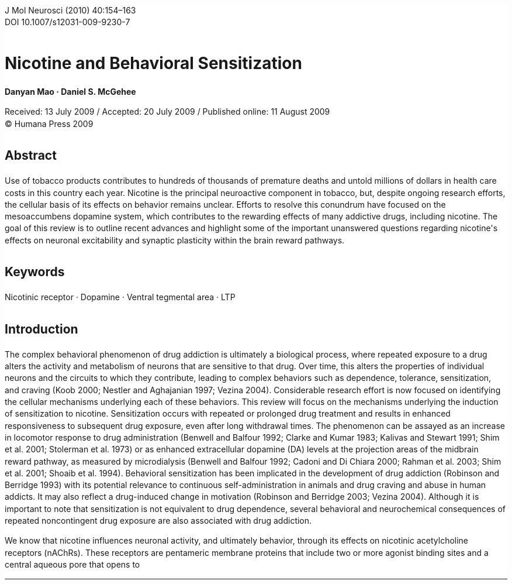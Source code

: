 
J Mol Neurosci (2010) 40:154–163  
DOI 10.1007/s12031-009-9230-7  

# Nicotine and Behavioral Sensitization

**Danyan Mao · Daniel S. McGehee**

Received: 13 July 2009 / Accepted: 20 July 2009 / Published online: 11 August 2009  
© Humana Press 2009  

## Abstract  
Use of tobacco products contributes to hundreds of thousands of premature deaths and untold millions of dollars in health care costs in this country each year. Nicotine is the principal neuroactive component in tobacco, but, despite ongoing research efforts, the cellular basis of its effects on behavior remains unclear. Efforts to resolve this conundrum have focused on the mesoaccumbens dopamine system, which contributes to the rewarding effects of many addictive drugs, including nicotine. The goal of this review is to outline recent advances and highlight some of the important unanswered questions regarding nicotine's effects on neuronal excitability and synaptic plasticity within the brain reward pathways.

## Keywords  
Nicotinic receptor · Dopamine · Ventral tegmental area · LTP

## Introduction  
The complex behavioral phenomenon of drug addiction is ultimately a biological process, where repeated exposure to a drug alters the activity and metabolism of neurons that are sensitive to that drug. Over time, this alters the properties of individual neurons and the circuits to which they contribute, leading to complex behaviors such as dependence, tolerance, sensitization, and craving (Koob 2000; Nestler and Aghajanian 1997; Vezina 2004). Considerable research effort is now focused on identifying the cellular mechanisms underlying each of these behaviors. This review will focus on the mechanisms underlying the induction of sensitization to nicotine. Sensitization occurs with repeated or prolonged drug treatment and results in enhanced responsiveness to subsequent drug exposure, even after long withdrawal times. The phenomenon can be assayed as an increase in locomotor response to drug administration (Benwell and Balfour 1992; Clarke and Kumar 1983; Kalivas and Stewart 1991; Shim et al. 2001; Stolerman et al. 1973) or as enhanced extracellular dopamine (DA) levels at the projection areas of the midbrain reward pathway, as measured by microdialysis (Benwell and Balfour 1992; Cadoni and Di Chiara 2000; Rahman et al. 2003; Shim et al. 2001; Shoaib et al. 1994). Behavioral sensitization has been implicated in the development of drug addiction (Robinson and Berridge 1993) with its potential relevance to continuous self-administration in animals and drug craving and abuse in human addicts. It may also reflect a drug-induced change in motivation (Robinson and Berridge 2003; Vezina 2004). Although it is important to note that sensitization is not equivalent to drug dependence, several behavioral and neurochemical consequences of repeated noncontingent drug exposure are also associated with drug addiction.

We know that nicotine influences neuronal activity, and ultimately behavior, through its effects on nicotinic acetylcholine receptors (nAChRs). These receptors are pentameric membrane proteins that include two or more agonist binding sites and a central aqueous pore that opens to

---
